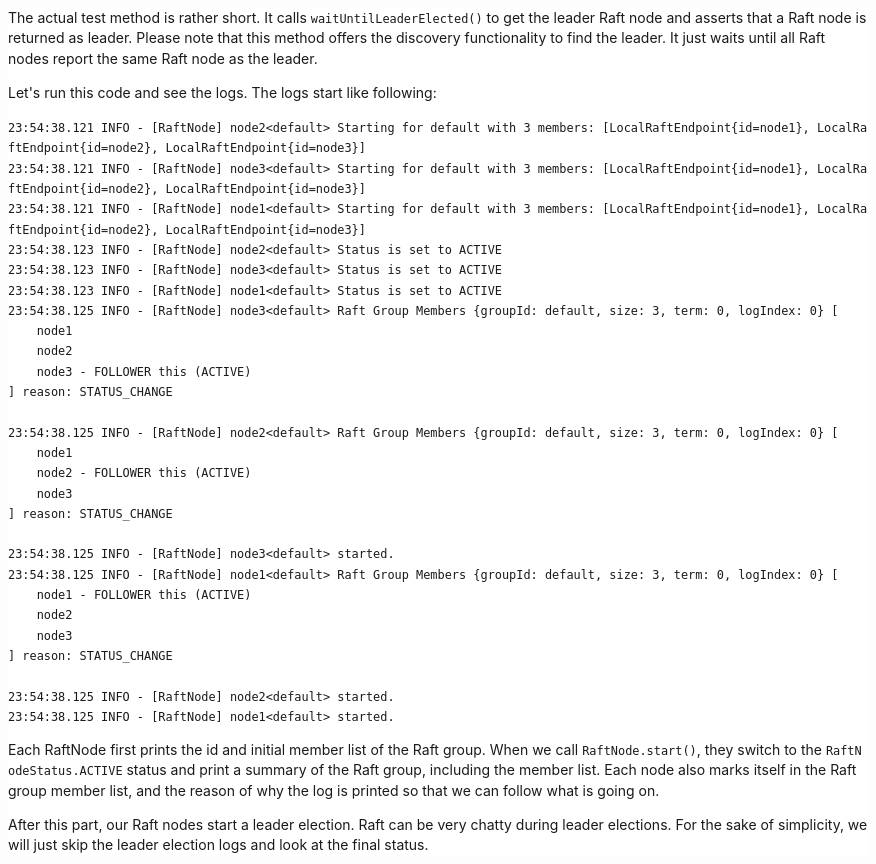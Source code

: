 The actual test method is rather short. It calls `waitUntilLeaderElected()` to
get the leader Raft node and asserts that a Raft node is returned as leader.
Please note that this method offers the discovery functionality to find the
leader. It just waits until all Raft nodes report the same Raft node as the
leader.

Let's run this code and see the logs. The logs start like following:

~~~~{.text}
23:54:38.121 INFO - [RaftNode] node2<default> Starting for default with 3 members: [LocalRaftEndpoint{id=node1}, LocalRaftEndpoint{id=node2}, LocalRaftEndpoint{id=node3}]
23:54:38.121 INFO - [RaftNode] node3<default> Starting for default with 3 members: [LocalRaftEndpoint{id=node1}, LocalRaftEndpoint{id=node2}, LocalRaftEndpoint{id=node3}]
23:54:38.121 INFO - [RaftNode] node1<default> Starting for default with 3 members: [LocalRaftEndpoint{id=node1}, LocalRaftEndpoint{id=node2}, LocalRaftEndpoint{id=node3}]
23:54:38.123 INFO - [RaftNode] node2<default> Status is set to ACTIVE
23:54:38.123 INFO - [RaftNode] node3<default> Status is set to ACTIVE
23:54:38.123 INFO - [RaftNode] node1<default> Status is set to ACTIVE
23:54:38.125 INFO - [RaftNode] node3<default> Raft Group Members {groupId: default, size: 3, term: 0, logIndex: 0} [
	node1
	node2
	node3 - FOLLOWER this (ACTIVE)
] reason: STATUS_CHANGE

23:54:38.125 INFO - [RaftNode] node2<default> Raft Group Members {groupId: default, size: 3, term: 0, logIndex: 0} [
	node1
	node2 - FOLLOWER this (ACTIVE)
	node3
] reason: STATUS_CHANGE

23:54:38.125 INFO - [RaftNode] node3<default> started.
23:54:38.125 INFO - [RaftNode] node1<default> Raft Group Members {groupId: default, size: 3, term: 0, logIndex: 0} [
	node1 - FOLLOWER this (ACTIVE)
	node2
	node3
] reason: STATUS_CHANGE

23:54:38.125 INFO - [RaftNode] node2<default> started.
23:54:38.125 INFO - [RaftNode] node1<default> started.
~~~~

Each RaftNode first prints the id and initial member list of the Raft group.
When we call `RaftNode.start()`, they switch to the `RaftNodeStatus.ACTIVE`
status and print a summary of the Raft group, including the member list. Each
node also marks itself in the Raft group member list, and the reason of why the
log is printed so that we can follow what is going on.

After this part, our Raft nodes start a leader election. Raft can be very chatty
during leader elections. For the sake of simplicity, we will just skip the
leader election logs and look at the final status.
